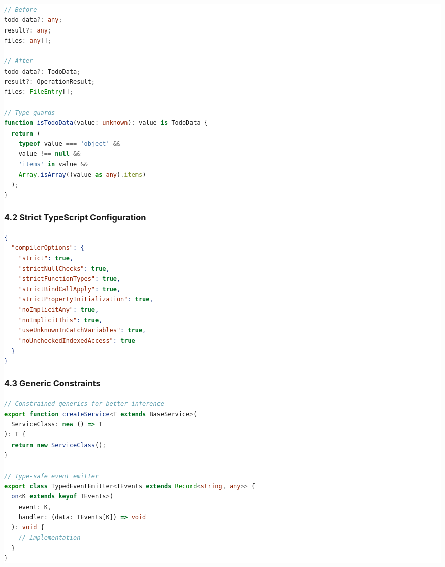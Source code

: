 ```typescript
// Before
todo_data?: any;
result?: any;
files: any[];

// After
todo_data?: TodoData;
result?: OperationResult;
files: FileEntry[];

// Type guards
function isTodoData(value: unknown): value is TodoData {
  return (
    typeof value === 'object' &&
    value !== null &&
    'items' in value &&
    Array.isArray((value as any).items)
  );
}
```

### 4.2 Strict TypeScript Configuration

```json
{
  "compilerOptions": {
    "strict": true,
    "strictNullChecks": true,
    "strictFunctionTypes": true,
    "strictBindCallApply": true,
    "strictPropertyInitialization": true,
    "noImplicitAny": true,
    "noImplicitThis": true,
    "useUnknownInCatchVariables": true,
    "noUncheckedIndexedAccess": true
  }
}
```

### 4.3 Generic Constraints

```typescript
// Constrained generics for better inference
export function createService<T extends BaseService>(
  ServiceClass: new () => T
): T {
  return new ServiceClass();
}

// Type-safe event emitter
export class TypedEventEmitter<TEvents extends Record<string, any>> {
  on<K extends keyof TEvents>(
    event: K,
    handler: (data: TEvents[K]) => void
  ): void {
    // Implementation
  }
}
```
